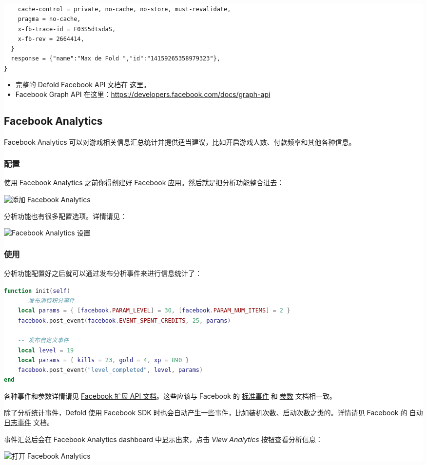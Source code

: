 ```txt
    cache-control = private, no-cache, no-store, must-revalidate,
    pragma = no-cache,
    x-fb-trace-id = F03S5dtsdaS,
    x-fb-rev = 2664414,
  }
  response = {"name":"Max de Fold ","id":"14159265358979323"},
}
```

* 完整的 Defold Facebook API 文档在 [这里](https://defold.github.io/extension-facebook/)。
* Facebook Graph API 在这里：https://developers.facebook.com/docs/graph-api


## Facebook Analytics

Facebook Analytics 可以对游戏相关信息汇总统计并提供适当建议，比如开启游戏人数、付款频率和其他各种信息。

### 配置

使用 Facebook Analytics 之前你得创建好 Facebook 应用。然后就是把分析功能整合进去：

![添加 Facebook Analytics](/manuals/images/facebook/add_facebook_analytics.png)

分析功能也有很多配置选项。详情请见：

![Facebook Analytics 设置](/manuals/images/facebook/facebook_analytics_settings.png)

### 使用

分析功能配置好之后就可以通过发布分析事件来进行信息统计了：

```lua
function init(self)
    -- 发布消费积分事件
    local params = { [facebook.PARAM_LEVEL] = 30, [facebook.PARAM_NUM_ITEMS] = 2 }
    facebook.post_event(facebook.EVENT_SPENT_CREDITS, 25, params)

    -- 发布自定义事件
    local level = 19
    local params = { kills = 23, gold = 4, xp = 890 }
    facebook.post_event("level_completed", level, params)
end
```

各种事件和参数详情请见 [Facebook 扩展 API 文档](https://defold.github.io/extension-facebook/)。这些应该与 Facebook 的 [标准事件](https://developers.facebook.com/docs/analytics/send_data/events#standard) 和 [参数](https://developers.facebook.com/docs/analytics/send_data/events#parameter) 文档相一致。

除了分析统计事件，Defold 使用 Facebook SDK 时也会自动产生一些事件，比如装机次数、启动次数之类的。详情请见 Facebook 的 [自动日志事件](https://developers.facebook.com/docs/analytics/send_data/events#autologged) 文档。

事件汇总后会在 Facebook Analytics dashboard 中显示出来，点击 *View Analytics* 按钮查看分析信息：

![打开 Facebook Analytics](/manuals/images/facebook/facebook_analytics_open_dashboard.png)
